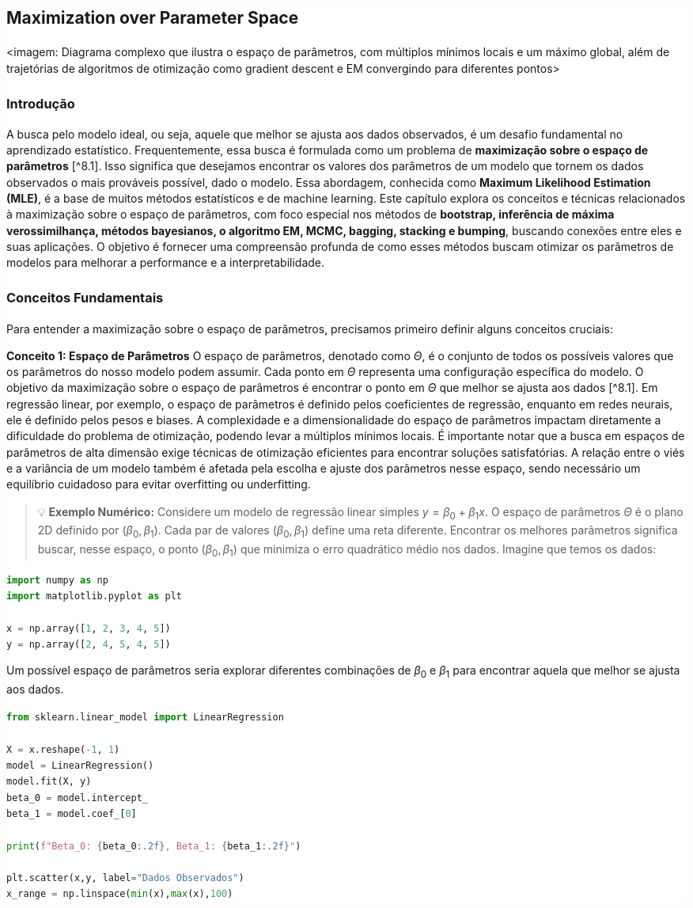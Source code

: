 ## Maximization over Parameter Space

<imagem: Diagrama complexo que ilustra o espaço de parâmetros, com múltiplos mínimos locais e um máximo global, além de trajetórias de algoritmos de otimização como gradient descent e EM convergindo para diferentes pontos>

### Introdução

A busca pelo modelo ideal, ou seja, aquele que melhor se ajusta aos dados observados, é um desafio fundamental no aprendizado estatístico. Frequentemente, essa busca é formulada como um problema de **maximização sobre o espaço de parâmetros** [^8.1]. Isso significa que desejamos encontrar os valores dos parâmetros de um modelo que tornem os dados observados o mais prováveis possível, dado o modelo. Essa abordagem, conhecida como **Maximum Likelihood Estimation (MLE)**, é a base de muitos métodos estatísticos e de machine learning. Este capítulo explora os conceitos e técnicas relacionados à maximização sobre o espaço de parâmetros, com foco especial nos métodos de **bootstrap, inferência de máxima verossimilhança, métodos bayesianos, o algoritmo EM, MCMC, bagging, stacking e bumping**, buscando conexões entre eles e suas aplicações. O objetivo é fornecer uma compreensão profunda de como esses métodos buscam otimizar os parâmetros de modelos para melhorar a performance e a interpretabilidade.

### Conceitos Fundamentais

Para entender a maximização sobre o espaço de parâmetros, precisamos primeiro definir alguns conceitos cruciais:

**Conceito 1: Espaço de Parâmetros**
O espaço de parâmetros, denotado como $\Theta$, é o conjunto de todos os possíveis valores que os parâmetros do nosso modelo podem assumir. Cada ponto em $\Theta$ representa uma configuração específica do modelo. O objetivo da maximização sobre o espaço de parâmetros é encontrar o ponto em $\Theta$ que melhor se ajusta aos dados [^8.1]. Em regressão linear, por exemplo, o espaço de parâmetros é definido pelos coeficientes de regressão, enquanto em redes neurais, ele é definido pelos pesos e biases. A complexidade e a dimensionalidade do espaço de parâmetros impactam diretamente a dificuldade do problema de otimização, podendo levar a múltiplos mínimos locais. É importante notar que a busca em espaços de parâmetros de alta dimensão exige técnicas de otimização eficientes para encontrar soluções satisfatórias. A relação entre o viés e a variância de um modelo também é afetada pela escolha e ajuste dos parâmetros nesse espaço, sendo necessário um equilíbrio cuidadoso para evitar overfitting ou underfitting.

> 💡 **Exemplo Numérico:** Considere um modelo de regressão linear simples $y = \beta_0 + \beta_1 x$. O espaço de parâmetros $\Theta$ é o plano 2D definido por $(\beta_0, \beta_1)$. Cada par de valores $(\beta_0, \beta_1)$ define uma reta diferente. Encontrar os melhores parâmetros significa buscar, nesse espaço, o ponto $(\beta_0, \beta_1)$ que minimiza o erro quadrático médio nos dados. Imagine que temos os dados:
```python
import numpy as np
import matplotlib.pyplot as plt

x = np.array([1, 2, 3, 4, 5])
y = np.array([2, 4, 5, 4, 5])
```
Um possível espaço de parâmetros seria explorar diferentes combinações de $\beta_0$ e $\beta_1$ para encontrar aquela que melhor se ajusta aos dados.
```python
from sklearn.linear_model import LinearRegression

X = x.reshape(-1, 1)
model = LinearRegression()
model.fit(X, y)
beta_0 = model.intercept_
beta_1 = model.coef_[0]

print(f"Beta_0: {beta_0:.2f}, Beta_1: {beta_1:.2f}")

plt.scatter(x,y, label="Dados Observados")
x_range = np.linspace(min(x),max(x),100)
```